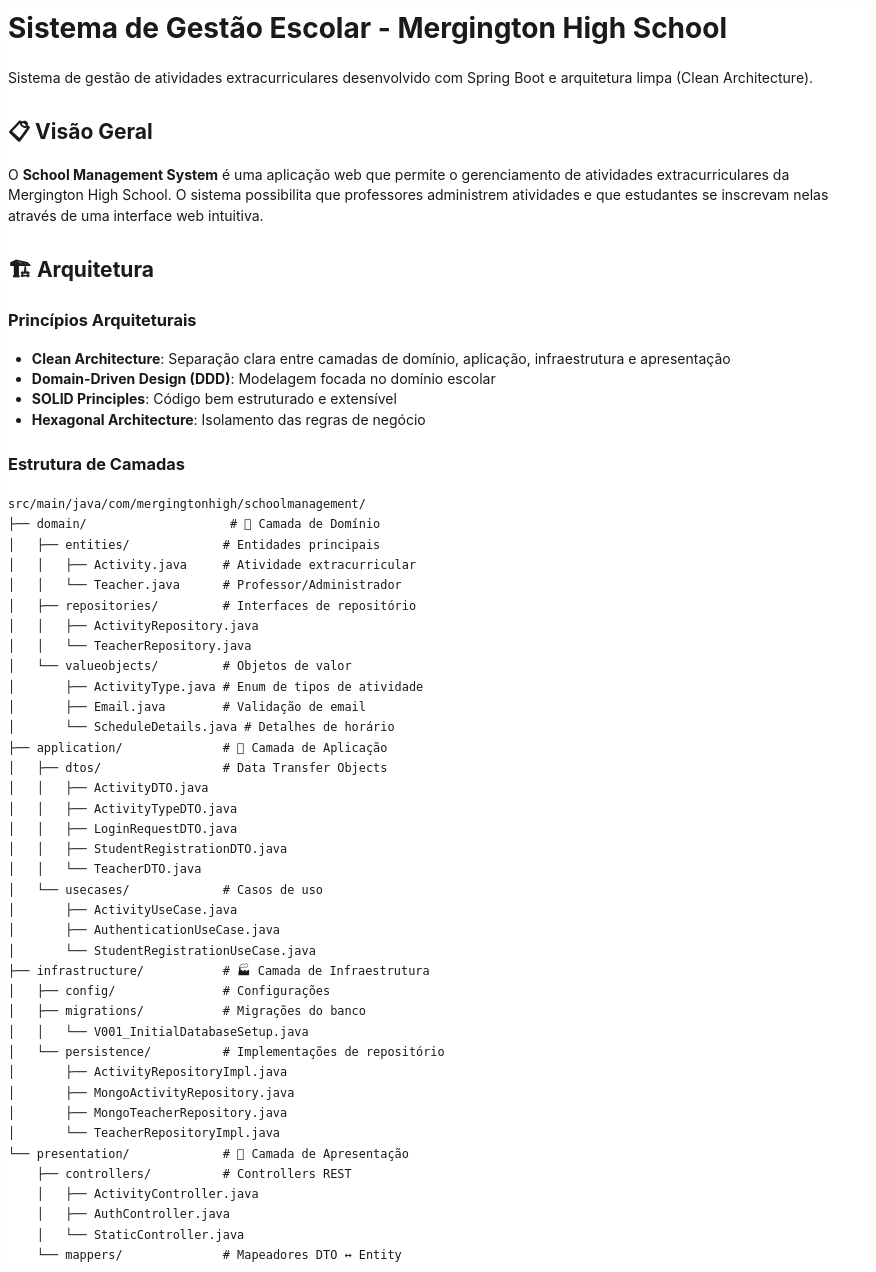 # Sistema de Gestão Escolar - Mergington High School

Sistema de gestão de atividades extracurriculares desenvolvido com Spring Boot e arquitetura limpa (Clean Architecture).

## 📋 Visão Geral

O **School Management System** é uma aplicação web que permite o gerenciamento de atividades extracurriculares da Mergington High School. O sistema possibilita que professores administrem atividades e que estudantes se inscrevam nelas através de uma interface web intuitiva.

## 🏗️ Arquitetura

### Princípios Arquiteturais

- **Clean Architecture**: Separação clara entre camadas de domínio, aplicação, infraestrutura e apresentação
- **Domain-Driven Design (DDD)**: Modelagem focada no domínio escolar
- **SOLID Principles**: Código bem estruturado e extensível
- **Hexagonal Architecture**: Isolamento das regras de negócio

### Estrutura de Camadas

```text
src/main/java/com/mergingtonhigh/schoolmanagement/
├── domain/                    # 🎯 Camada de Domínio
│   ├── entities/             # Entidades principais
│   │   ├── Activity.java     # Atividade extracurricular
│   │   └── Teacher.java      # Professor/Administrador
│   ├── repositories/         # Interfaces de repositório
│   │   ├── ActivityRepository.java
│   │   └── TeacherRepository.java
│   └── valueobjects/         # Objetos de valor
│       ├── ActivityType.java # Enum de tipos de atividade
│       ├── Email.java        # Validação de email
│       └── ScheduleDetails.java # Detalhes de horário
├── application/              # 🔧 Camada de Aplicação
│   ├── dtos/                 # Data Transfer Objects
│   │   ├── ActivityDTO.java
│   │   ├── ActivityTypeDTO.java
│   │   ├── LoginRequestDTO.java
│   │   ├── StudentRegistrationDTO.java
│   │   └── TeacherDTO.java
│   └── usecases/             # Casos de uso
│       ├── ActivityUseCase.java
│       ├── AuthenticationUseCase.java
│       └── StudentRegistrationUseCase.java
├── infrastructure/           # 🏭 Camada de Infraestrutura
│   ├── config/               # Configurações
│   ├── migrations/           # Migrações do banco
│   │   └── V001_InitialDatabaseSetup.java
│   └── persistence/          # Implementações de repositório
│       ├── ActivityRepositoryImpl.java
│       ├── MongoActivityRepository.java
│       ├── MongoTeacherRepository.java
│       └── TeacherRepositoryImpl.java
└── presentation/             # 🎨 Camada de Apresentação
    ├── controllers/          # Controllers REST
    │   ├── ActivityController.java
    │   ├── AuthController.java
    │   └── StaticController.java
    └── mappers/              # Mapeadores DTO ↔ Entity
```